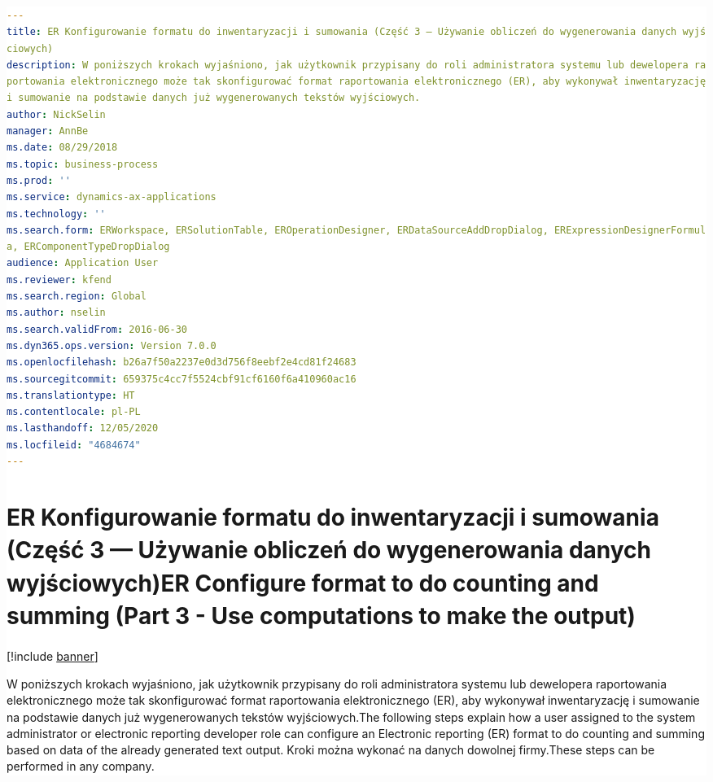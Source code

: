 ```yaml
---
title: ER Konfigurowanie formatu do inwentaryzacji i sumowania (Część 3 — Używanie obliczeń do wygenerowania danych wyjściowych)
description: W poniższych krokach wyjaśniono, jak użytkownik przypisany do roli administratora systemu lub dewelopera raportowania elektronicznego może tak skonfigurować format raportowania elektronicznego (ER), aby wykonywał inwentaryzację i sumowanie na podstawie danych już wygenerowanych tekstów wyjściowych.
author: NickSelin
manager: AnnBe
ms.date: 08/29/2018
ms.topic: business-process
ms.prod: ''
ms.service: dynamics-ax-applications
ms.technology: ''
ms.search.form: ERWorkspace, ERSolutionTable, EROperationDesigner, ERDataSourceAddDropDialog, ERExpressionDesignerFormula, ERComponentTypeDropDialog
audience: Application User
ms.reviewer: kfend
ms.search.region: Global
ms.author: nselin
ms.search.validFrom: 2016-06-30
ms.dyn365.ops.version: Version 7.0.0
ms.openlocfilehash: b26a7f50a2237e0d3d756f8eebf2e4cd81f24683
ms.sourcegitcommit: 659375c4cc7f5524cbf91cf6160f6a410960ac16
ms.translationtype: HT
ms.contentlocale: pl-PL
ms.lasthandoff: 12/05/2020
ms.locfileid: "4684674"
---
```

# <a name="er-configure-format-to-do-counting-and-summing-part-3---use-computations-to-make-the-output"></a><span data-ttu-id="6c8a2-103">ER Konfigurowanie formatu do inwentaryzacji i sumowania (Część 3 — Używanie obliczeń do wygenerowania danych wyjściowych)</span><span class="sxs-lookup"><span data-stu-id="6c8a2-103">ER Configure format to do counting and summing (Part 3 - Use computations to make the output)</span></span>

[!include [banner](../../includes/banner.md)]

<span data-ttu-id="6c8a2-104">W poniższych krokach wyjaśniono, jak użytkownik przypisany do roli administratora systemu lub dewelopera raportowania elektronicznego może tak skonfigurować format raportowania elektronicznego (ER), aby wykonywał inwentaryzację i sumowanie na podstawie danych już wygenerowanych tekstów wyjściowych.</span><span class="sxs-lookup"><span data-stu-id="6c8a2-104">The following steps explain how a user assigned to the system administrator or electronic reporting developer role can configure an Electronic reporting (ER) format to do counting and summing based on data of the already generated text output.</span></span> <span data-ttu-id="6c8a2-105">Kroki można wykonać na danych dowolnej firmy.</span><span class="sxs-lookup"><span data-stu-id="6c8a2-105">These steps can be performed in any company.</span></span>
